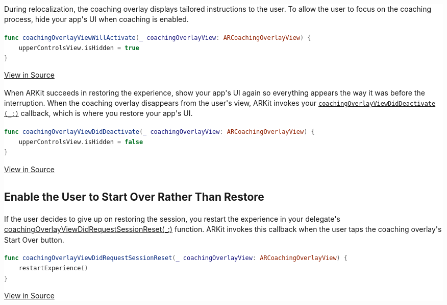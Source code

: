 During relocalization, the coaching overlay displays tailored instructions to the user. To allow the user to focus on the coaching process, hide your app's UI when coaching is enabled. 

``` swift
func coachingOverlayViewWillActivate(_ coachingOverlayView: ARCoachingOverlayView) {
    upperControlsView.isHidden = true
}
```
[View in Source](x-source-tag://HideUI)

When ARKit succeeds in restoring the experience, show your app's UI again so everything appears the way it was before the interruption. When the coaching overlay disappears from the user's view, ARKit invokes your [`coachingOverlayViewDidDeactivate(_:)`][14] callback, which is where you restore your app's UI. 

``` swift
func coachingOverlayViewDidDeactivate(_ coachingOverlayView: ARCoachingOverlayView) {
    upperControlsView.isHidden = false
}
```
[View in Source](x-source-tag://PresentUI)

## Enable the User to Start Over Rather Than Restore

If the user decides to give up on restoring the session, you restart the experience in your delegate's [coachingOverlayViewDidRequestSessionReset(_:)][4] function. ARKit invokes this callback when the user taps the coaching overlay's Start Over button. 

``` swift
func coachingOverlayViewDidRequestSessionReset(_ coachingOverlayView: ARCoachingOverlayView) {
    restartExperience()
}
```
[View in Source](x-source-tag://StartOver)

[1]:https://developer.apple.com/documentation/arkit/arcoachingoverlayview
[2]:https://developer.apple.com/documentation/arkit/arraycastquery
[3]:https://developer.apple.com/documentation/arkit/artrackedraycast
[4]:https://developer.apple.com/documentation/arkit/arcoachingoverlayviewdelegate/3192182-coachingoverlayviewdidrequestses
[5]:https://developer.apple.com/documentation/arkit/arsessionobserver/2891620-sessionwasinterrupted
[6]:https://developer.apple.com/documentation/arkit/arcoachingoverlayview/3152976-activatesautomatically
[7]:https://developer.apple.com/documentation/arkit/arcoachingoverlayviewdelegate/3152985-coachingoverlayviewwillactivate
[8]:https://developer.apple.com/documentation/arkit/arsession/3132066-trackedraycast
[9]:https://developer.apple.com/documentation/arkit/arsession/3132065-raycast
[10]:https://developer.apple.com/documentation/arkit/arsessionobserver/2887450-session
[11]:https://developer.apple.com/documentation/arkit/arcamera/2880259-trackingstate
[12]:https://developer.apple.com/documentation/arkit/artrackingstate/artrackingstatenormal
[13]:https://developer.apple.com/documentation/arkit/arsessionobserver/2941046-sessionshouldattemptrelocalizati
[14]:https://developer.apple.com/documentation/arkit/arcoachingoverlayviewdelegate/3152983-coachingoverlayviewdiddeactivate
[15]:https://developer.apple.com/documentation/scenekit/scnnode/2881868-simdworldtransform
[16]:https://developer.apple.com/documentation/arkit/arraycastresult/3132062-worldtransform
[17]:https://developer.apple.com/documentation/arkit/artrackedraycast/3132069-stoptracking
